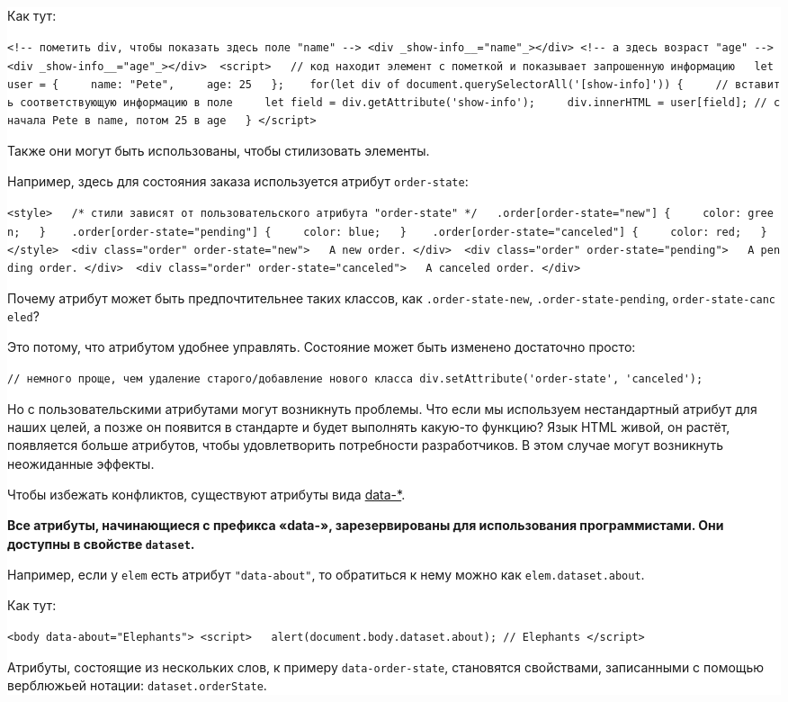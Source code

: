 Как тут:

[](https://learn.javascript.ru/dom-attributes-and-properties# "показать")

[](https://learn.javascript.ru/dom-attributes-and-properties# "открыть в песочнице")

`<!-- пометить div, чтобы показать здесь поле "name" --> <div _show-info__="name"_></div> <!-- а здесь возраст "age" --> <div _show-info__="age"_></div>  <script>   // код находит элемент с пометкой и показывает запрошенную информацию   let user = {     name: "Pete",     age: 25   };    for(let div of document.querySelectorAll('[show-info]')) {     // вставить соответствующую информацию в поле     let field = div.getAttribute('show-info');     div.innerHTML = user[field]; // сначала Pete в name, потом 25 в age   } </script>`

Также они могут быть использованы, чтобы стилизовать элементы.

Например, здесь для состояния заказа используется атрибут `order-state`:

[](https://learn.javascript.ru/dom-attributes-and-properties# "показать")

[](https://learn.javascript.ru/dom-attributes-and-properties# "открыть в песочнице")

`<style>   /* стили зависят от пользовательского атрибута "order-state" */   .order[order-state="new"] {     color: green;   }    .order[order-state="pending"] {     color: blue;   }    .order[order-state="canceled"] {     color: red;   } </style>  <div class="order" order-state="new">   A new order. </div>  <div class="order" order-state="pending">   A pending order. </div>  <div class="order" order-state="canceled">   A canceled order. </div>`

Почему атрибут может быть предпочтительнее таких классов, как `.order-state-new`, `.order-state-pending`, `order-state-canceled`?

Это потому, что атрибутом удобнее управлять. Состояние может быть изменено достаточно просто:

`// немного проще, чем удаление старого/добавление нового класса div.setAttribute('order-state', 'canceled');`

Но с пользовательскими атрибутами могут возникнуть проблемы. Что если мы используем нестандартный атрибут для наших целей, а позже он появится в стандарте и будет выполнять какую-то функцию? Язык HTML живой, он растёт, появляется больше атрибутов, чтобы удовлетворить потребности разработчиков. В этом случае могут возникнуть неожиданные эффекты.

Чтобы избежать конфликтов, существуют атрибуты вида [data-*](https://html.spec.whatwg.org/#embedding-custom-non-visible-data-with-the-data-*-attributes).

**Все атрибуты, начинающиеся с префикса «data-», зарезервированы для использования программистами. Они доступны в свойстве `dataset`.**

Например, если у `elem` есть атрибут `"data-about"`, то обратиться к нему можно как `elem.dataset.about`.

Как тут:

[](https://learn.javascript.ru/dom-attributes-and-properties# "показать")

[](https://learn.javascript.ru/dom-attributes-and-properties# "открыть в песочнице")

`<body data-about="Elephants"> <script>   alert(document.body.dataset.about); // Elephants </script>`

Атрибуты, состоящие из нескольких слов, к примеру `data-order-state`, становятся свойствами, записанными с помощью верблюжьей нотации: `dataset.orderState`.
